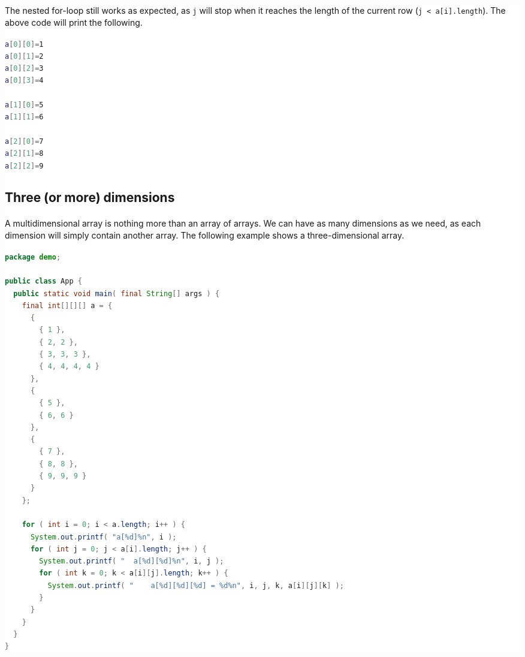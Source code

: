 The nested for-loop still works as expected, as `j` will stop when it reaches the length of the current row (`j < a[i].length`).  The above code will print the following.

```bash
a[0][0]=1
a[0][1]=2
a[0][2]=3
a[0][3]=4

a[1][0]=5
a[1][1]=6

a[2][0]=7
a[2][1]=8
a[2][2]=9
```

## Three (or more) dimensions

A multidimensional array is nothing more than an array of arrays.  We can have as many dimensions as we need, as each dimension will simply contain another array.  The following example shows a three-dimensional array.

```java
package demo;

public class App {
  public static void main( final String[] args ) {
    final int[][][] a = {
      {
        { 1 },
        { 2, 2 },
        { 3, 3, 3 },
        { 4, 4, 4, 4 }
      },
      {
        { 5 },
        { 6, 6 }
      },
      {
        { 7 },
        { 8, 8 },
        { 9, 9, 9 }
      }
    };

    for ( int i = 0; i < a.length; i++ ) {
      System.out.printf( "a[%d]%n", i );
      for ( int j = 0; j < a[i].length; j++ ) {
        System.out.printf( "  a[%d][%d]%n", i, j );
        for ( int k = 0; k < a[i][j].length; k++ ) {
          System.out.printf( "    a[%d][%d][%d] = %d%n", i, j, k, a[i][j][k] );
        }
      }
    }
  }
}
```
